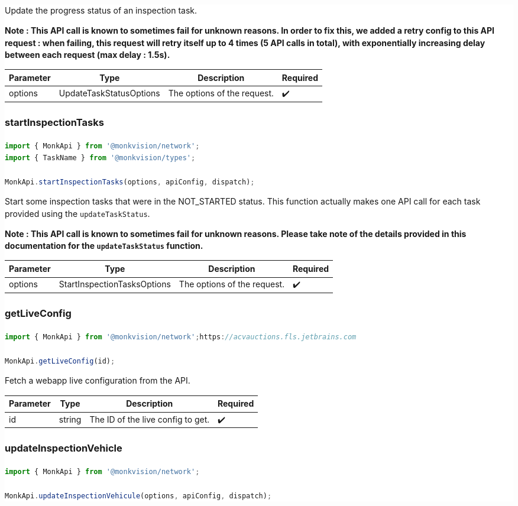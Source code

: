 Update the progress status of an inspection task.

**Note : This API call is known to sometimes fail for unknown reasons. In order to fix this, we added a retry config
to this API request : when failing, this request will retry itself up to 4 times (5 API calls in total), with
exponentially increasing delay between each request (max delay : 1.5s).**

| Parameter | Type                    | Description                 | Required |
| --------- | ----------------------- | --------------------------- | -------- |
| options   | UpdateTaskStatusOptions | The options of the request. | ✔️       |

### startInspectionTasks

```typescript
import { MonkApi } from '@monkvision/network';
import { TaskName } from '@monkvision/types';

MonkApi.startInspectionTasks(options, apiConfig, dispatch);
```

Start some inspection tasks that were in the NOT_STARTED status. This function actually makes one API call for each
task provided using the `updateTaskStatus`.

**Note : This API call is known to sometimes fail for unknown reasons. Please take note of the details provided in
this documentation for the `updateTaskStatus` function.**

| Parameter | Type                        | Description                 | Required |
| --------- | --------------------------- | --------------------------- | -------- |
| options   | StartInspectionTasksOptions | The options of the request. | ✔️       |

### getLiveConfig

```typescript
import { MonkApi } from '@monkvision/network';https://acvauctions.fls.jetbrains.com

MonkApi.getLiveConfig(id);
```

Fetch a webapp live configuration from the API.

| Parameter | Type   | Description                       | Required |
| --------- | ------ | --------------------------------- | -------- |
| id        | string | The ID of the live config to get. | ✔️       |

### updateInspectionVehicle

```typescript
import { MonkApi } from '@monkvision/network';

MonkApi.updateInspectionVehicule(options, apiConfig, dispatch);
```
